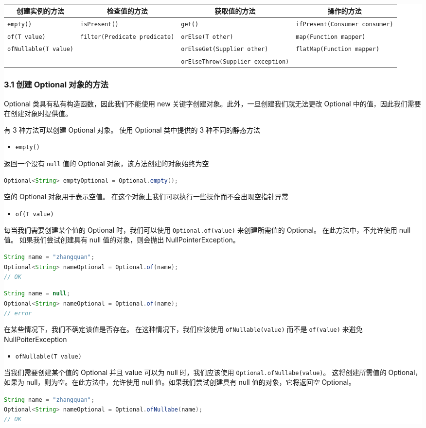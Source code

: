 

| 创建实例的方法|检查值的方法 |获取值的方法 |操作的方法|
| -------------|------------|---------|---------|
| `empty()`      | `isPresent()`|`get()`|`ifPresent(Consumer consumer)`|
| `of(T value)` | `filter(Predicate predicate)`|`orElse(T other)`|`map(Function mapper)`|
| `ofNullable(T value)`|      |`orElseGet(Supplier other)`|`flatMap(Function mapper)`|
|           |     |`orElseThrow(Supplier exception)`|   |


### 3.1 创建 Optional 对象的方法


Optional 类具有私有构造函数，因此我们不能使用 new 关键字创建对象。此外，一旦创建我们就无法更改 Optional 中的值，因此我们需要在创建对象时提供值。

有 3 种方法可以创建 Optional 对象。 使用 Optional 类中提供的 3 种不同的静态方法

* ```empty()```

返回一个没有 ```null``` 值的 Optional 对象，该方法创建的对象始终为空

```java
Optional<String> emptyOptional = Optional.empty();
```
空的 Optional 对象用于表示空值。 在这个对象上我们可以执行一些操作而不会出现空指针异常


* ```of(T value) ```

每当我们需要创建某个值的 Optional 时，我们可以使用 ```Optional.of(value)``` 来创建所需值的 Optional。
在此方法中，不允许使用 null 值。
如果我们尝试创建具有 null 值的对象，则会抛出 NullPointerException。

```java
String name = "zhangquan";
Optional<String> nameOptional = Optional.of(name);
// OK
```

```java
String name = null;
Optional<String> nameOptional = Optional.of(name);
// error
```

在某些情况下，我们不确定该值是否存在。 在这种情况下，我们应该使用 ```ofNullable(value)``` 而不是 ```of(value)``` 来避免NullPoiterException


* ```ofNullable(T value) ```

当我们需要创建某个值的 Optional 并且 value 可以为 null 时，我们应该使用 `Optional.ofNullabe(value)`。 这将创建所需值的 Optional，如果为 null，则为空。在此方法中，允许使用 null 值。如果我们尝试创建具有 null 值的对象，它将返回空 Optional。

```java
String name = "zhangquan";
Optional<String> nameOptional = Optional.ofNullabe(name);
// OK        
```
